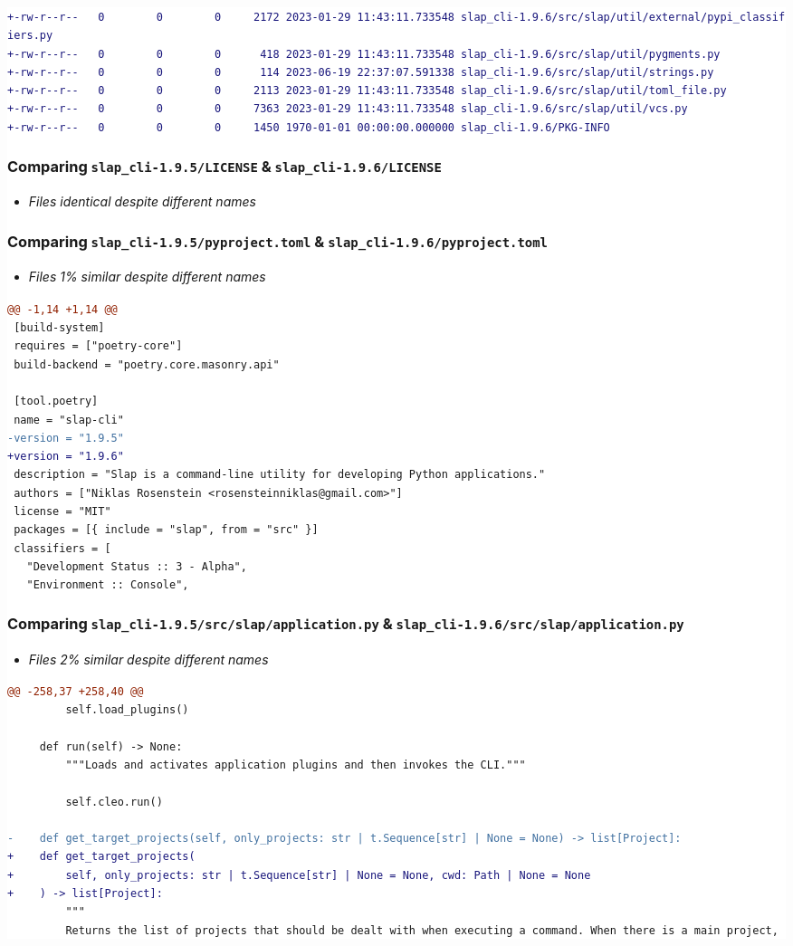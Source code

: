 ```diff
+-rw-r--r--   0        0        0     2172 2023-01-29 11:43:11.733548 slap_cli-1.9.6/src/slap/util/external/pypi_classifiers.py
+-rw-r--r--   0        0        0      418 2023-01-29 11:43:11.733548 slap_cli-1.9.6/src/slap/util/pygments.py
+-rw-r--r--   0        0        0      114 2023-06-19 22:37:07.591338 slap_cli-1.9.6/src/slap/util/strings.py
+-rw-r--r--   0        0        0     2113 2023-01-29 11:43:11.733548 slap_cli-1.9.6/src/slap/util/toml_file.py
+-rw-r--r--   0        0        0     7363 2023-01-29 11:43:11.733548 slap_cli-1.9.6/src/slap/util/vcs.py
+-rw-r--r--   0        0        0     1450 1970-01-01 00:00:00.000000 slap_cli-1.9.6/PKG-INFO
```

### Comparing `slap_cli-1.9.5/LICENSE` & `slap_cli-1.9.6/LICENSE`

 * *Files identical despite different names*

### Comparing `slap_cli-1.9.5/pyproject.toml` & `slap_cli-1.9.6/pyproject.toml`

 * *Files 1% similar despite different names*

```diff
@@ -1,14 +1,14 @@
 [build-system]
 requires = ["poetry-core"]
 build-backend = "poetry.core.masonry.api"
 
 [tool.poetry]
 name = "slap-cli"
-version = "1.9.5"
+version = "1.9.6"
 description = "Slap is a command-line utility for developing Python applications."
 authors = ["Niklas Rosenstein <rosensteinniklas@gmail.com>"]
 license = "MIT"
 packages = [{ include = "slap", from = "src" }]
 classifiers = [
   "Development Status :: 3 - Alpha",
   "Environment :: Console",
```

### Comparing `slap_cli-1.9.5/src/slap/application.py` & `slap_cli-1.9.6/src/slap/application.py`

 * *Files 2% similar despite different names*

```diff
@@ -258,37 +258,40 @@
         self.load_plugins()
 
     def run(self) -> None:
         """Loads and activates application plugins and then invokes the CLI."""
 
         self.cleo.run()
 
-    def get_target_projects(self, only_projects: str | t.Sequence[str] | None = None) -> list[Project]:
+    def get_target_projects(
+        self, only_projects: str | t.Sequence[str] | None = None, cwd: Path | None = None
+    ) -> list[Project]:
         """
         Returns the list of projects that should be dealt with when executing a command. When there is a main project,
```